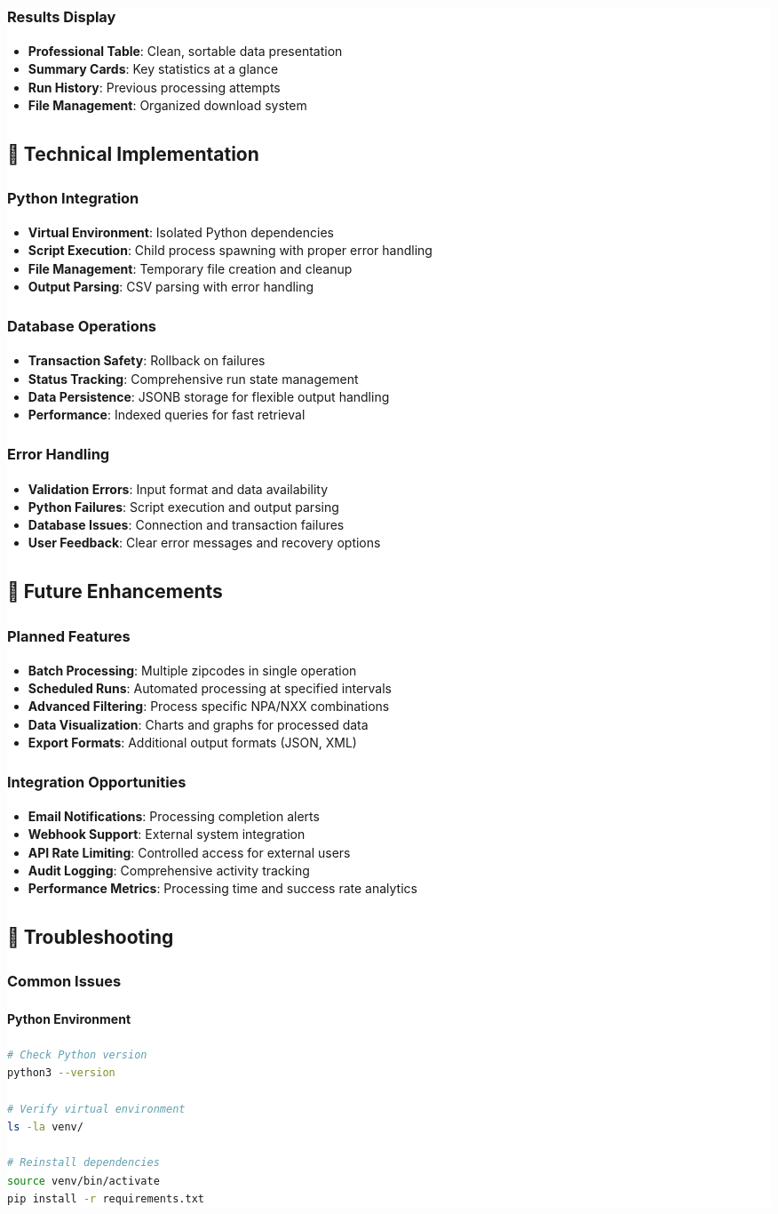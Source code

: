 ### **Results Display**
- **Professional Table**: Clean, sortable data presentation
- **Summary Cards**: Key statistics at a glance
- **Run History**: Previous processing attempts
- **File Management**: Organized download system

## 🔧 Technical Implementation

### **Python Integration**
- **Virtual Environment**: Isolated Python dependencies
- **Script Execution**: Child process spawning with proper error handling
- **File Management**: Temporary file creation and cleanup
- **Output Parsing**: CSV parsing with error handling

### **Database Operations**
- **Transaction Safety**: Rollback on failures
- **Status Tracking**: Comprehensive run state management
- **Data Persistence**: JSONB storage for flexible output handling
- **Performance**: Indexed queries for fast retrieval

### **Error Handling**
- **Validation Errors**: Input format and data availability
- **Python Failures**: Script execution and output parsing
- **Database Issues**: Connection and transaction failures
- **User Feedback**: Clear error messages and recovery options

## 🚀 Future Enhancements

### **Planned Features**
- **Batch Processing**: Multiple zipcodes in single operation
- **Scheduled Runs**: Automated processing at specified intervals
- **Advanced Filtering**: Process specific NPA/NXX combinations
- **Data Visualization**: Charts and graphs for processed data
- **Export Formats**: Additional output formats (JSON, XML)

### **Integration Opportunities**
- **Email Notifications**: Processing completion alerts
- **Webhook Support**: External system integration
- **API Rate Limiting**: Controlled access for external users
- **Audit Logging**: Comprehensive activity tracking
- **Performance Metrics**: Processing time and success rate analytics

## 🐛 Troubleshooting

### **Common Issues**

#### **Python Environment**
```bash
# Check Python version
python3 --version

# Verify virtual environment
ls -la venv/

# Reinstall dependencies
source venv/bin/activate
pip install -r requirements.txt
```
